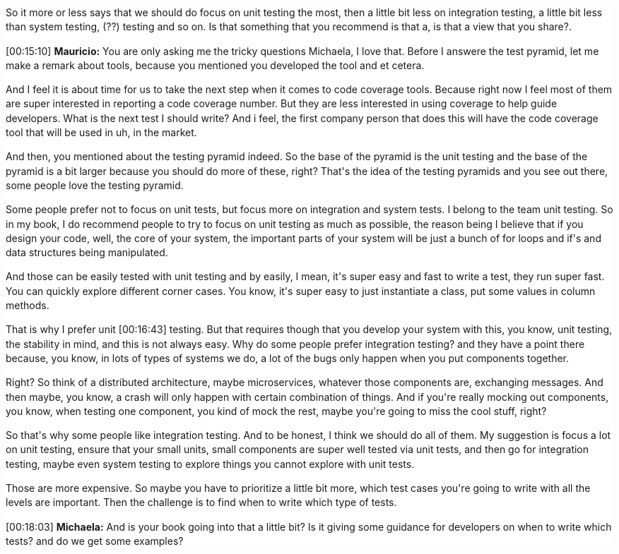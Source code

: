 So it more or less says that we should do focus on unit testing the most, then a
little bit less on integration testing, a little bit less than system testing, (??)
testing and so on. Is that something that you recommend is that a, is that a
view that you share?. 

[00:15:10] **Mauricio:** You are only asking me the tricky questions Michaela, 
I love that. Before I answere the test pyramid, let me make a remark about tools, because you
mentioned you developed the tool and et cetera.

And I feel it is about time for us to take the next step when it comes to code
coverage tools. Because right now I feel most of them are super interested in
reporting a code coverage number. But they are less interested in using coverage to
help guide developers. What is the next test I should write? And i feel, the
first company person that does this will have the code coverage tool that will
be used in uh, in the market. 

And then, you mentioned about the testing pyramid indeed. So the base of the
pyramid is the unit testing and the base of the pyramid is a bit larger because
you should do more of these, right? That's the idea of the testing pyramids and
you see out there, some people love the testing pyramid.

Some people prefer not to focus on unit tests, but focus more on integration and
system tests. I belong to the team unit testing. So in my book, I do recommend
people to try to focus on unit testing as much as possible, the reason being I
believe that if you design your code, well, the core of your system, the
important parts of your system will be just a bunch of for loops and if's 
and data structures being manipulated. 

And those can be easily tested with unit testing and by easily, I mean, it's super easy and fast to
write a test, they run super fast. You can quickly explore different corner
cases. You know, it's super easy to just instantiate a class, put some values in
column methods.

That is why I prefer unit [00:16:43] testing. But that requires though that you
develop your system with this, you know, unit testing, the stability in mind,
and this is not always easy. Why do some people prefer integration testing? and they
have a point there because, you know, in lots of types of systems we do, a lot
of the bugs only happen when you put components together.

Right? So think of a distributed architecture, maybe microservices, whatever
those components are, exchanging messages. And then maybe, you know, a crash
will only happen with certain combination of things. And if you're really
mocking out components, you know, when testing one component, you kind of mock
the rest, maybe you're going to miss the cool stuff, right?

So that's why some people like integration testing. And to be honest, I think we 
should do all of them. My suggestion is focus a lot on unit testing, ensure that 
your small units, small components are super well tested via unit tests, and then 
go for integration testing, maybe even system testing to explore things you cannot
explore with unit tests.

Those are more expensive. So maybe you have to prioritize a little bit more,
which test cases you're going to write with all the levels are important. Then
the challenge is to find when to write which type of tests. 

[00:18:03] **Michaela:** And is your book going into that a little bit?
Is it giving some guidance for developers on when to write which tests? and 
do we get some examples? 
